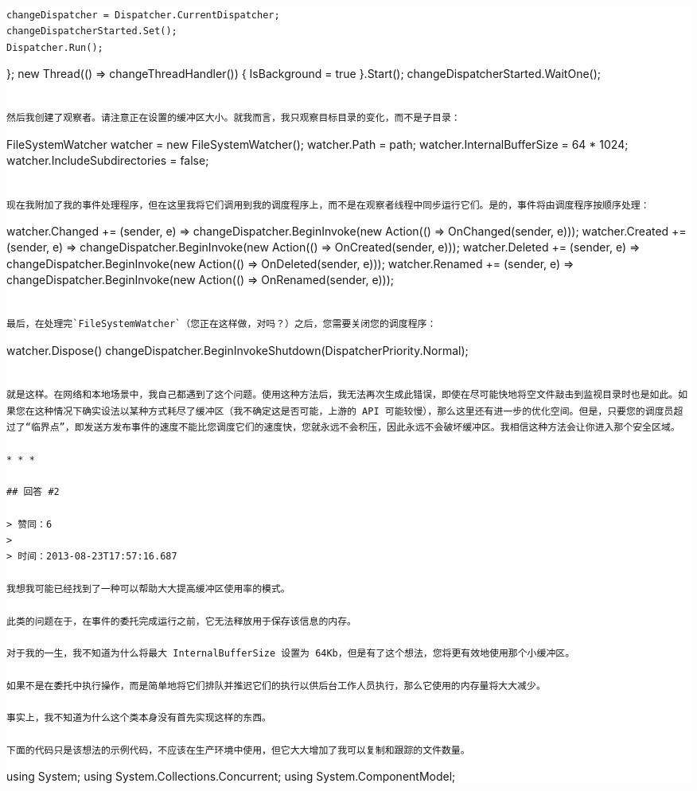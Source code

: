     changeDispatcher = Dispatcher.CurrentDispatcher;
    changeDispatcherStarted.Set();
    Dispatcher.Run();
};
new Thread(() => changeThreadHandler()) { IsBackground = true }.Start();
changeDispatcherStarted.WaitOne(); 
```

然后我创建了观察者。请注意正在设置的缓冲区大小。就我而言，我只观察目标目录的变化，而不是子目录：

```
FileSystemWatcher watcher = new FileSystemWatcher();
watcher.Path = path;
watcher.InternalBufferSize = 64 * 1024;
watcher.IncludeSubdirectories = false; 
```

现在我附加了我的事件处理程序，但在这里我将它们调用到我的调度程序上，而不是在观察者线程中同步运行它们。是的，事件将由调度程序按顺序处理：

```
watcher.Changed += (sender, e) => changeDispatcher.BeginInvoke(new Action(() => OnChanged(sender, e)));
watcher.Created += (sender, e) => changeDispatcher.BeginInvoke(new Action(() => OnCreated(sender, e)));
watcher.Deleted += (sender, e) => changeDispatcher.BeginInvoke(new Action(() => OnDeleted(sender, e)));
watcher.Renamed += (sender, e) => changeDispatcher.BeginInvoke(new Action(() => OnRenamed(sender, e))); 
```

最后，在处理完`FileSystemWatcher`（您正在这样做，对吗？）之后，您需要关闭您的调度程序：

```
watcher.Dispose()
changeDispatcher.BeginInvokeShutdown(DispatcherPriority.Normal); 
```

就是这样。在网络和本地场景中，我自己都遇到了这个问题。使用这种方法后，我无法再次生成此错误，即使在尽可能快地将空文件敲击到监视目录时也是如此。如果您在这种情况下确实设法以某种方式耗尽了缓冲区（我不确定这是否可能，上游的 API 可能较慢），那么这里还有进一步的优化空间。但是，只要您的调度员超过了“临界点”，即发送方发布事件的速度不能比您调度它们的速度快，您就永远不会积压，因此永远不会破坏缓冲区。我相信这种方法会让你进入那个安全区域。

* * *

## 回答 #2

> 赞同：6
> 
> 时间：2013-08-23T17:57:16.687

我想我可能已经找到了一种可以帮助大大提高缓冲区使用率的模式。

此类的问题在于，在事件的委托完成运行之前，它无法释放用于保存该信息的内存。

对于我的一生，我不知道为什么将最大 InternalBufferSize 设置为 64Kb，但是有了这个想法，您将更有效地使用那个小缓冲区。

如果不是在委托中执行操作，而是简单地将它们排队并推迟它们的执行以供后台工作人员执行，那么它使用的内存量将大大减少。

事实上，我不知道为什么这个类本身没有首先实现这样的东西。

下面的代码只是该想法的示例代码，不应该在生产环境中使用，但它大大增加了我可以复制和跟踪的文件数量。

```
using System;
using System.Collections.Concurrent;
using System.ComponentModel;